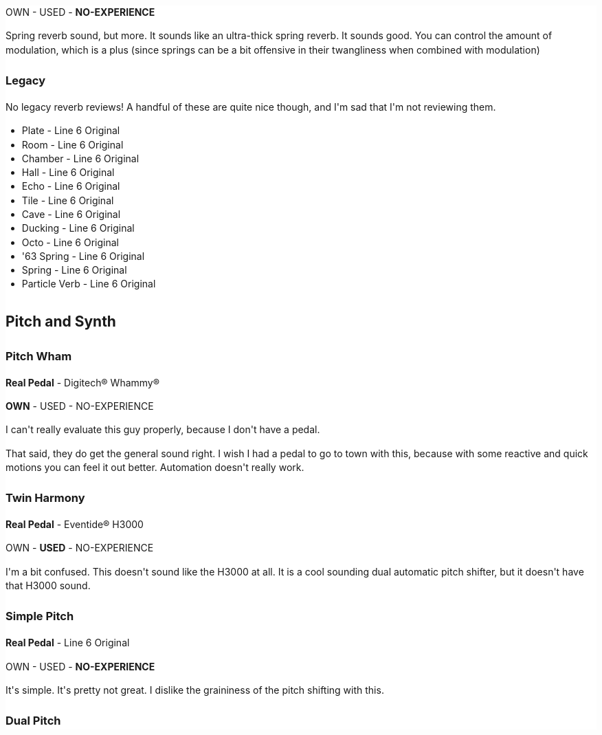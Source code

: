 OWN - USED - **NO-EXPERIENCE**

Spring reverb sound, but more. It sounds like an ultra-thick spring reverb. It sounds good. You can control the amount of modulation, which is a plus (since springs can be a bit offensive in their twangliness when combined with modulation)

### Legacy

No legacy reverb reviews! A handful of these are quite nice though, and I'm sad that I'm not reviewing them.

* Plate - Line 6 Original
* Room - Line 6 Original
* Chamber - Line 6 Original
* Hall - Line 6 Original
* Echo - Line 6 Original
* Tile - Line 6 Original
* Cave - Line 6 Original
* Ducking - Line 6 Original
* Octo - Line 6 Original
* '63 Spring - Line 6 Original
* Spring - Line 6 Original
* Particle Verb - Line 6 Original

## Pitch and Synth

### Pitch Wham

**Real Pedal** - Digitech® Whammy®

**OWN** - USED - NO-EXPERIENCE

I can't really evaluate this guy properly, because I don't have a pedal.

That said, they do get the general sound right. I wish I had a pedal to go to town with this, because with some reactive and quick motions you can feel it out better. Automation doesn't really work.

### Twin Harmony

**Real Pedal** - Eventide® H3000

OWN - **USED** - NO-EXPERIENCE

I'm a bit confused. This doesn't sound like the H3000 at all. It is a cool sounding dual automatic pitch shifter, but it doesn't have that H3000 sound.

### Simple Pitch

**Real Pedal** - Line 6 Original

OWN - USED - **NO-EXPERIENCE**

It's simple. It's pretty not great. I dislike the graininess of the pitch shifting with this.


### Dual Pitch
